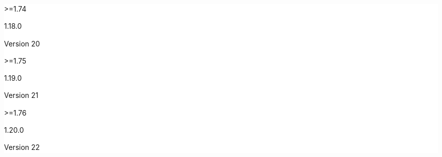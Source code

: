 \>=1.74



</td>
<td>

1.18.0



</td>
</tr>
<tr>
<td>

Version 20



</td>
<td>

\>=1.75



</td>
<td>

1.19.0



</td>
</tr>
<tr>
<td>

Version 21



</td>
<td>

\>=1.76



</td>
<td>

1.20.0



</td>
</tr>
<tr>
<td>

Version 22



</td>
<td>
